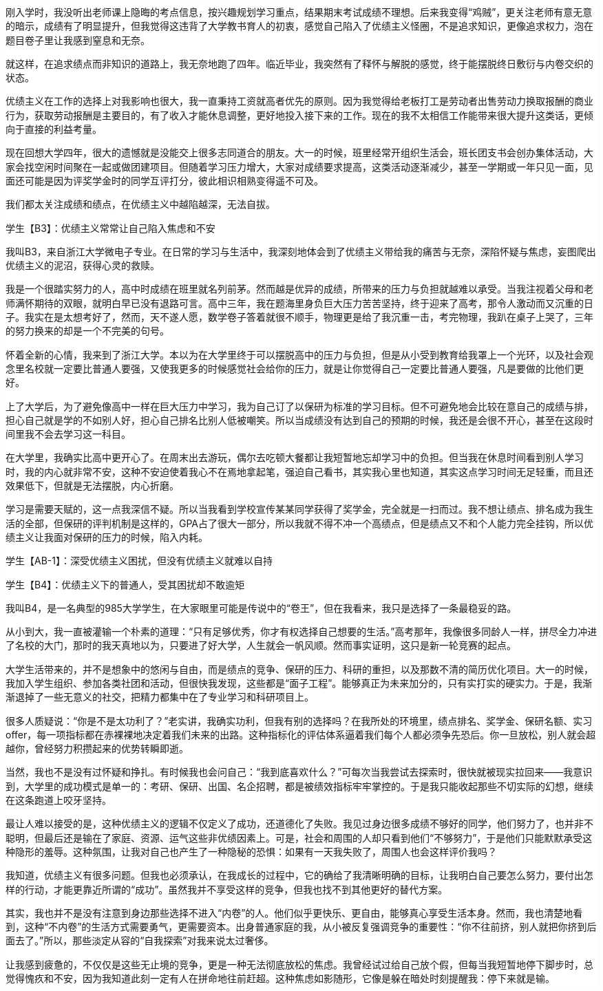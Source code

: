 刚入学时，我没听出老师课上隐晦的考点信息，按兴趣规划学习重点，结果期末考试成绩不理想。后来我变得“鸡贼”，更关注老师有意无意的暗示，成绩有了明显提升，但我觉得这违背了大学教书育人的初衷，感觉自己陷入了优绩主义怪圈，不是追求知识，更像追求权力，泡在题目卷子里让我感到窒息和无奈。

就这样，在追求绩点而非知识的道路上，我无奈地跑了四年。临近毕业，我突然有了释怀与解脱的感觉，终于能摆脱终日敷衍与内卷交织的状态。

优绩主义在工作的选择上对我影响也很大，我一直秉持工资就高者优先的原则。因为我觉得给老板打工是劳动者出售劳动力换取报酬的商业行为，获取劳动报酬是主要目的，有了收入才能休息调整，更好地投入接下来的工作。现在的我不太相信工作能带来很大提升这类话，更倾向于直接的利益考量。

现在回想大学四年，很大的遗憾就是没能交上很多志同道合的朋友。大一的时候，班里经常开组织生活会，班长团支书会创办集体活动，大家会找空闲时间聚在一起或做团建项目。但随着学习压力增大，大家对成绩要求提高，这类活动逐渐减少，甚至一学期或一年只见一面，见面还可能是因为评奖学金时的同学互评打分，彼此相识相熟变得遥不可及。

我们都太关注成绩和绩点，在优绩主义中越陷越深，无法自拔。

学生【B3】：优绩主义常常让自己陷入焦虑和不安

我叫B3，来自浙江大学微电子专业。在日常的学习与生活中，我深刻地体会到了优绩主义带给我的痛苦与无奈，深陷怀疑与焦虑，妄图爬出优绩主义的泥沼，获得心灵的救赎。

我是一个很踏实努力的人，高中时成绩在班里就名列前茅。然而越是优异的成绩，所带来的压力与负担就越难以承受。当我注视着父母和老师满怀期待的双眼，就明白早已没有退路可言。高中三年，我在题海里身负巨大压力苦苦坚持，终于迎来了高考，那令人激动而又沉重的日子。我实在是太想考好了，然而，天不遂人愿，数学卷子答着就很不顺手，物理更是给了我沉重一击，考完物理，我趴在桌子上哭了，三年的努力换来的却是一个不完美的句号。

怀着全新的心情，我来到了浙江大学。本以为在大学里终于可以摆脱高中的压力与负担，但是从小受到教育给我罩上一个光环，以及社会观念里名校就一定要比普通人要强，又使我更多的时候感觉社会给你的压力，就是让你觉得自己一定要比普通人要强，凡是要做的比他们更好。

上了大学后，为了避免像高中一样在巨大压力中学习，我为自己订了以保研为标准的学习目标。但不可避免地会比较在意自己的成绩与排，担心自己就是学的不如别人好，担心自己排名比别人低被嘲笑。所以当成绩没有达到自己的预期的时候，我还是会很不开心，甚至在这段时间里我不会去学习这一科目。

在大学里，我确实比高中更开心了。在周末出去游玩，偶尔去吃顿大餐都让我短暂地忘却学习中的负担。但当我在休息时间看到别人学习时，我的内心就非常不安，这种不安迫使着我心不在焉地拿起笔，强迫自己看书，其实我心里也知道，其实这点学习时间无足轻重，而且还效果低下，但就是无法摆脱，内心折磨。

学习是需要天赋的，这一点我深信不疑。所以当我看到学校宣传某某同学获得了奖学金，完全就是一扫而过。我不想让绩点、排名成为我生活的全部，但保研的评判机制是这样的，GPA占了很大一部分，所以我就不得不冲一个高绩点，但是绩点又不和个人能力完全挂钩，所以优绩主义让我面对保研的压力的时候，陷入内耗。

学生【AB-1】：深受优绩主义困扰，但没有优绩主义就难以自持

学生【B4】：优绩主义下的普通人，受其困扰却不敢逾矩

我叫B4，是一名典型的985大学学生，在大家眼里可能是传说中的“卷王”，但在我看来，我只是选择了一条最稳妥的路。

从小到大，我一直被灌输一个朴素的道理：“只有足够优秀，你才有权选择自己想要的生活。”高考那年，我像很多同龄人一样，拼尽全力冲进了名校的大门，那时的我天真地以为，只要进了好大学，人生就会一帆风顺。然而事实证明，这只是新一轮竞赛的起点。

大学生活带来的，并不是想象中的悠闲与自由，而是绩点的竞争、保研的压力、科研的重担，以及那数不清的简历优化项目。大一的时候，我加入学生组织、参加各类社团和活动，但很快我发现，这些都是“面子工程”。能够真正为未来加分的，只有实打实的硬实力。于是，我渐渐退掉了一些无意义的社交，把精力都集中在了专业学习和科研项目上。

很多人质疑说：“你是不是太功利了？”老实讲，我确实功利，但我有别的选择吗？在我所处的环境里，绩点排名、奖学金、保研名额、实习offer，每一项指标都在赤裸裸地决定着我们未来的出路。这种指标化的评估体系逼着我们每个人都必须争先恐后。你一旦放松，别人就会超越你，曾经努力积攒起来的优势转瞬即逝。

当然，我也不是没有过怀疑和挣扎。有时候我也会问自己：“我到底喜欢什么？”可每次当我尝试去探索时，很快就被现实拉回来——我意识到，大学里的成功模式是单一的：考研、保研、出国、名企招聘，都是被绩效指标牢牢掌控的。于是我只能收起那些不切实际的幻想，继续在这条跑道上咬牙坚持。

最让人难以接受的是，这种优绩主义的逻辑不仅定义了成功，还道德化了失败。我见过身边很多成绩不够好的同学，他们努力了，也并非不聪明，但最后还是输在了家庭、资源、运气这些非优绩因素上。可是，社会和周围的人却只看到他们“不够努力”，于是他们只能默默承受这种隐形的羞辱。这种氛围，让我对自己也产生了一种隐秘的恐惧：如果有一天我失败了，周围人也会这样评价我吗？

我知道，优绩主义有很多问题。但我也必须承认，在我成长的过程中，它的确给了我清晰明确的目标，让我明白自己要怎么努力，要付出怎样的行动，才能更靠近所谓的“成功”。虽然我并不享受这样的竞争，但我也找不到其他更好的替代方案。

其实，我也并不是没有注意到身边那些选择不进入“内卷”的人。他们似乎更快乐、更自由，能够真心享受生活本身。然而，我也清楚地看到，这种“不内卷”的生活方式需要勇气，更需要资本。出身普通家庭的我，从小被反复强调竞争的重要性：“你不往前挤，别人就把你挤到后面去了。”所以，那些淡定从容的“自我探索”对我来说太过奢侈。

让我感到疲惫的，不仅仅是这些无止境的竞争，更是一种无法彻底放松的焦虑。我曾经试过给自己放个假，但每当我短暂地停下脚步时，总觉得愧疚和不安，因为我知道此刻一定有人在拼命地往前赶超。这种焦虑如影随形，它像是躲在暗处时刻提醒我：停下来就是输。
